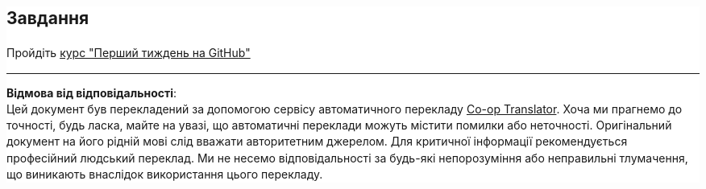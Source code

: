 ## Завдання

Пройдіть [курс "Перший тиждень на GitHub"](https://skills.github.com/#first-week-on-github)

---

**Відмова від відповідальності**:  
Цей документ був перекладений за допомогою сервісу автоматичного перекладу [Co-op Translator](https://github.com/Azure/co-op-translator). Хоча ми прагнемо до точності, будь ласка, майте на увазі, що автоматичні переклади можуть містити помилки або неточності. Оригінальний документ на його рідній мові слід вважати авторитетним джерелом. Для критичної інформації рекомендується професійний людський переклад. Ми не несемо відповідальності за будь-які непорозуміння або неправильні тлумачення, що виникають внаслідок використання цього перекладу.